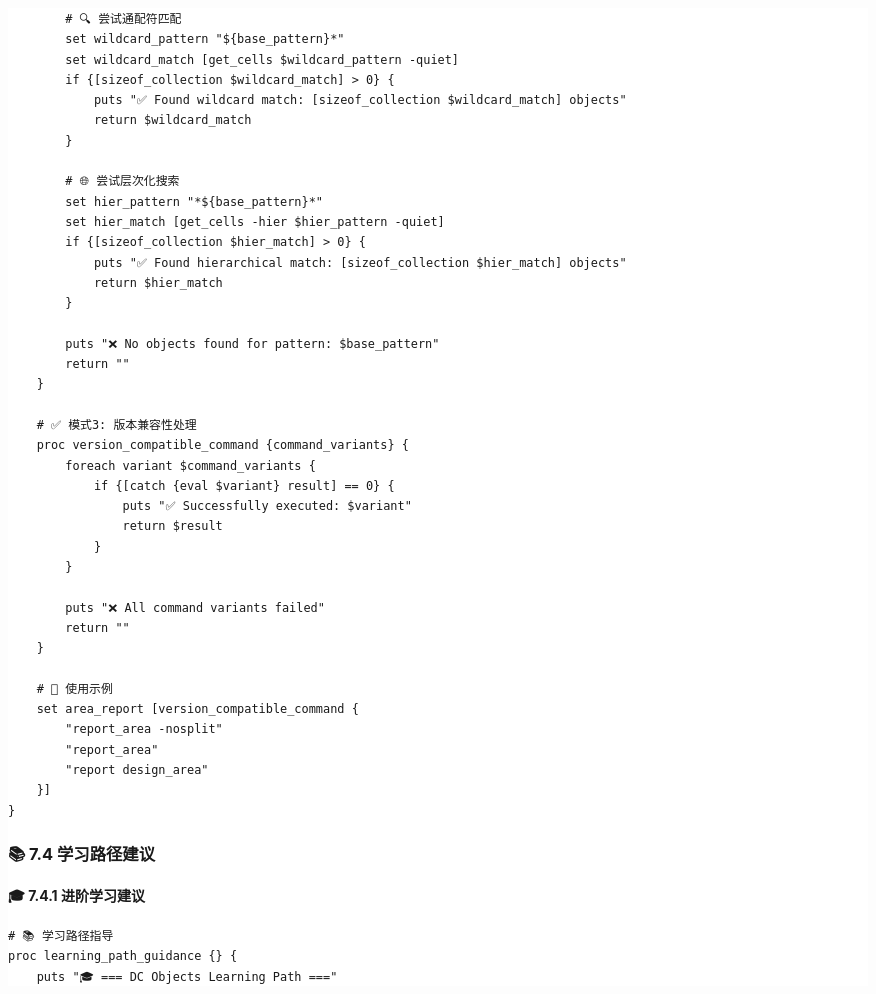             # 🔍 尝试通配符匹配
            set wildcard_pattern "${base_pattern}*"
            set wildcard_match [get_cells $wildcard_pattern -quiet]
            if {[sizeof_collection $wildcard_match] > 0} {
                puts "✅ Found wildcard match: [sizeof_collection $wildcard_match] objects"
                return $wildcard_match
            }
            
            # 🌐 尝试层次化搜索
            set hier_pattern "*${base_pattern}*"
            set hier_match [get_cells -hier $hier_pattern -quiet]
            if {[sizeof_collection $hier_match] > 0} {
                puts "✅ Found hierarchical match: [sizeof_collection $hier_match] objects"
                return $hier_match
            }
            
            puts "❌ No objects found for pattern: $base_pattern"
            return ""
        }
        
        # ✅ 模式3: 版本兼容性处理
        proc version_compatible_command {command_variants} {
            foreach variant $command_variants {
                if {[catch {eval $variant} result] == 0} {
                    puts "✅ Successfully executed: $variant"
                    return $result
                }
            }
            
            puts "❌ All command variants failed"
            return ""
        }
        
        # 🎯 使用示例
        set area_report [version_compatible_command {
            "report_area -nosplit"
            "report_area"
            "report design_area"
        }]
    }
    

### 📚 7.4 学习路径建议

#### 🎓 7.4.1 进阶学习建议

    # 📚 学习路径指导
    proc learning_path_guidance {} {
        puts "🎓 === DC Objects Learning Path ==="
        